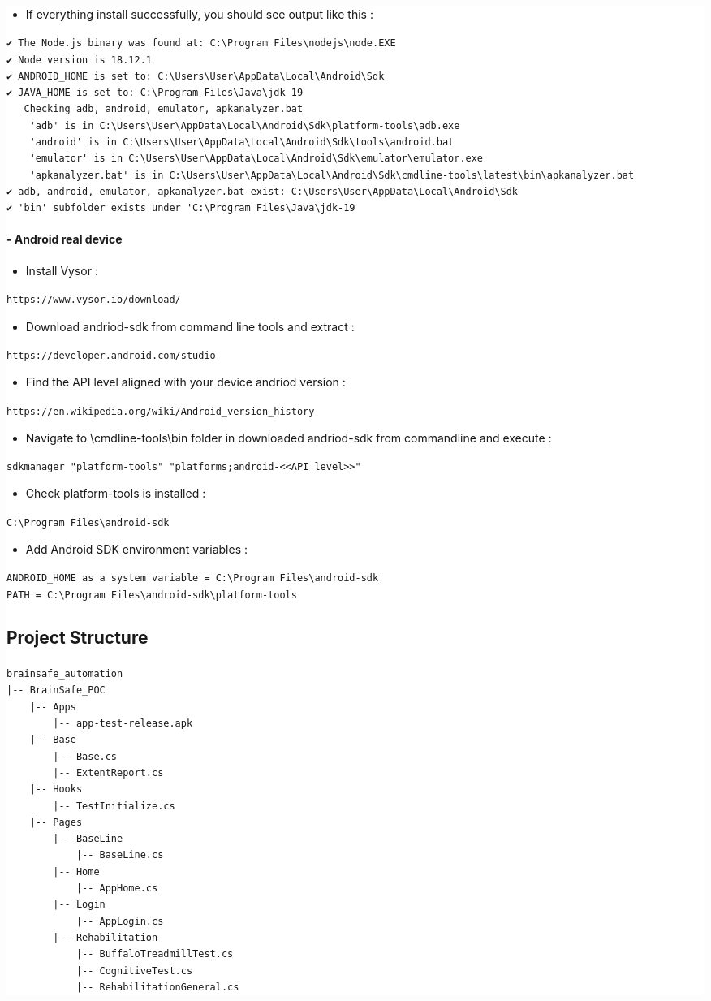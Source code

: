 * If everything install successfully, you should see output like this :
```
✔ The Node.js binary was found at: C:\Program Files\nodejs\node.EXE
✔ Node version is 18.12.1
✔ ANDROID_HOME is set to: C:\Users\User\AppData\Local\Android\Sdk
✔ JAVA_HOME is set to: C:\Program Files\Java\jdk-19
   Checking adb, android, emulator, apkanalyzer.bat
	'adb' is in C:\Users\User\AppData\Local\Android\Sdk\platform-tools\adb.exe
	'android' is in C:\Users\User\AppData\Local\Android\Sdk\tools\android.bat
	'emulator' is in C:\Users\User\AppData\Local\Android\Sdk\emulator\emulator.exe
	'apkanalyzer.bat' is in C:\Users\User\AppData\Local\Android\Sdk\cmdline-tools\latest\bin\apkanalyzer.bat
✔ adb, android, emulator, apkanalyzer.bat exist: C:\Users\User\AppData\Local\Android\Sdk
✔ 'bin' subfolder exists under 'C:\Program Files\Java\jdk-19
```
#### - Android real device
* Install Vysor :
```
https://www.vysor.io/download/
```
* Download andriod-sdk from command line tools and extract :
```
https://developer.android.com/studio
```
* Find the API level aligned with your device andriod version :
```
https://en.wikipedia.org/wiki/Android_version_history
```
* Navigate to \cmdline-tools\bin folder in downloaded andriod-sdk from commandline and execute :
```
sdkmanager "platform-tools" "platforms;android-<<API level>>"
```
* Check platform-tools is installed :
```
C:\Program Files\android-sdk
```
* Add Android SDK environment variables :
```
ANDROID_HOME as a system variable = C:\Program Files\android-sdk
PATH = C:\Program Files\android-sdk\platform-tools
```


## Project Structure

```
brainsafe_automation
|-- BrainSafe_POC
	|-- Apps
		|-- app-test-release.apk           
	|-- Base
		|-- Base.cs
		|-- ExtentReport.cs
	|-- Hooks
		|-- TestInitialize.cs
	|-- Pages 
		|-- BaseLine
			|-- BaseLine.cs
		|-- Home
			|-- AppHome.cs
		|-- Login
			|-- AppLogin.cs
		|-- Rehabilitation
			|-- BuffaloTreadmillTest.cs
			|-- CognitiveTest.cs
			|-- RehabilitationGeneral.cs
```